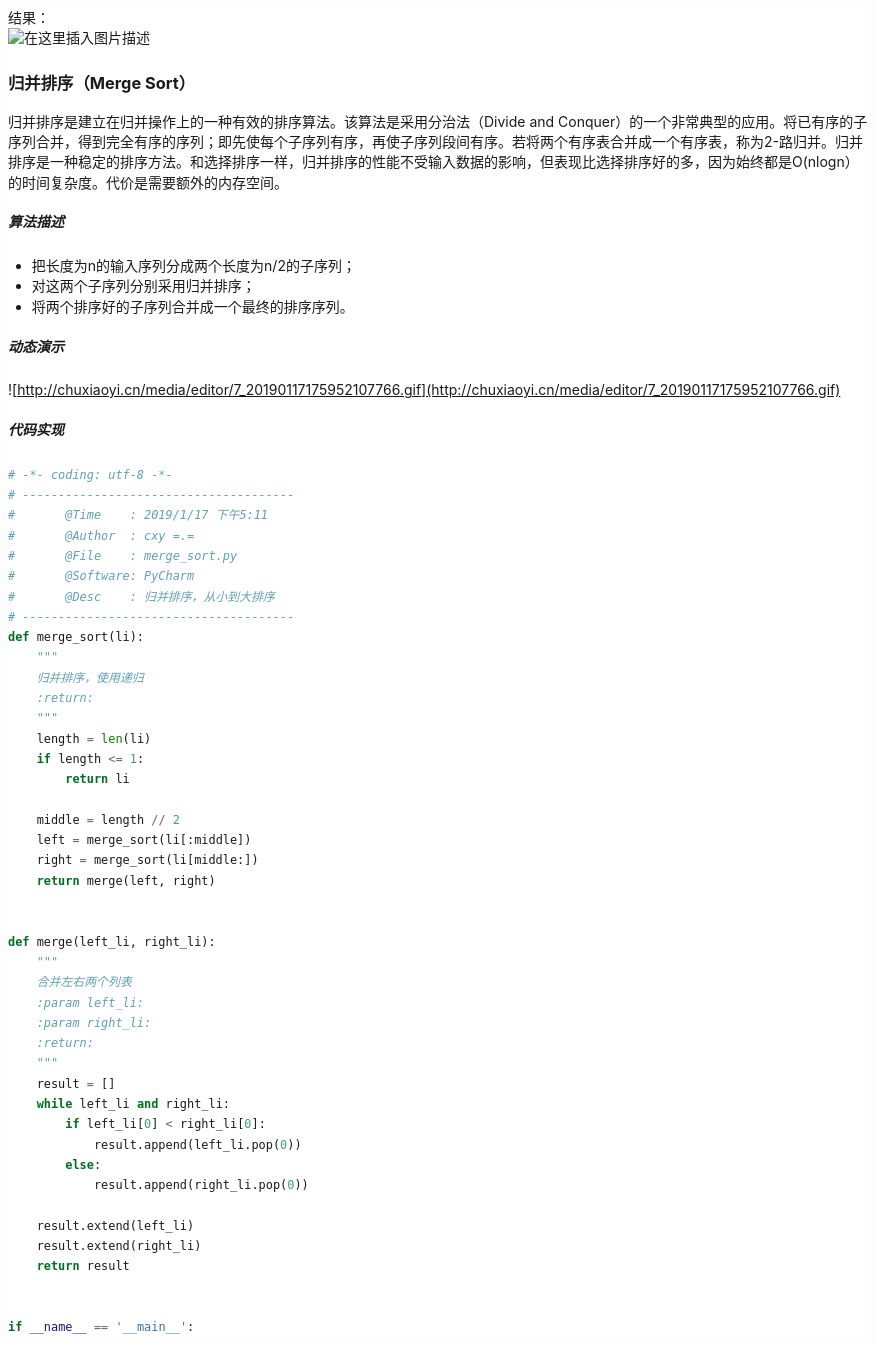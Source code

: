 结果：  
![在这里插入图片描述](https://img-blog.csdnimg.cn/20190117164732178.png)

### 归并排序（Merge Sort）

归并排序是建立在归并操作上的一种有效的排序算法。该算法是采用分治法（Divide and Conquer）的一个非常典型的应用。将已有序的子序列合并，得到完全有序的序列；即先使每个子序列有序，再使子序列段间有序。若将两个有序表合并成一个有序表，称为2-路归并。归并排序是一种稳定的排序方法。和选择排序一样，归并排序的性能不受输入数据的影响，但表现比选择排序好的多，因为始终都是O\(nlogn）的时间复杂度。代价是需要额外的内存空间。

##### 算法描述

- 把长度为n的输入序列分成两个长度为n/2的子序列；
- 对这两个子序列分别采用归并排序；
- 将两个排序好的子序列合并成一个最终的排序序列。

##### 动态演示

![http://chuxiaoyi.cn/media/editor/7_20190117175952107766.gif](http://chuxiaoyi.cn/media/editor/7_20190117175952107766.gif)

##### 代码实现

```python
# -*- coding: utf-8 -*-
# --------------------------------------
#       @Time    : 2019/1/17 下午5:11
#       @Author  : cxy =.= 
#       @File    : merge_sort.py
#       @Software: PyCharm
#       @Desc    : 归并排序，从小到大排序
# --------------------------------------
def merge_sort(li):
    """
    归并排序，使用递归
    :return:
    """
    length = len(li)
    if length <= 1:
        return li

    middle = length // 2
    left = merge_sort(li[:middle])
    right = merge_sort(li[middle:])
    return merge(left, right)


def merge(left_li, right_li):
    """
    合并左右两个列表
    :param left_li:
    :param right_li:
    :return:
    """
    result = []
    while left_li and right_li:
        if left_li[0] < right_li[0]:
            result.append(left_li.pop(0))
        else:
            result.append(right_li.pop(0))

    result.extend(left_li)
    result.extend(right_li)
    return result


if __name__ == '__main__':
```